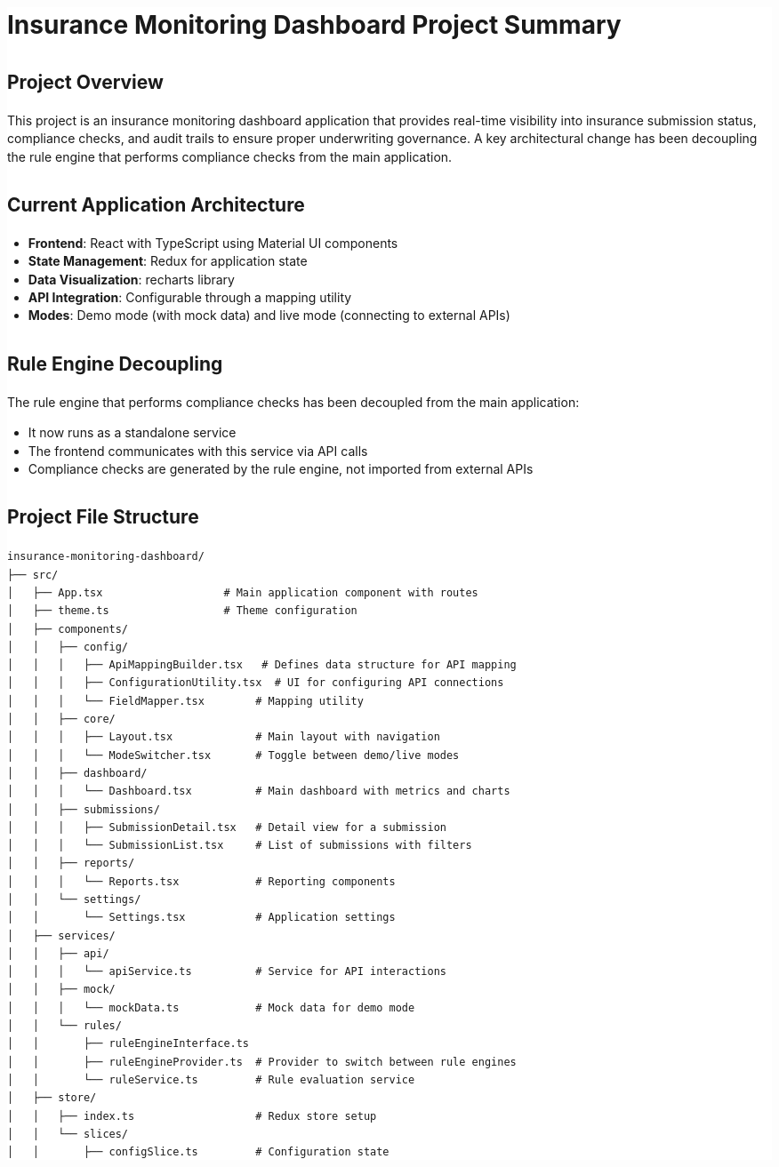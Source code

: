 # Insurance Monitoring Dashboard Project Summary

## Project Overview

This project is an insurance monitoring dashboard application that provides real-time visibility into insurance submission status, compliance checks, and audit trails to ensure proper underwriting governance. A key architectural change has been decoupling the rule engine that performs compliance checks from the main application.

## Current Application Architecture

- **Frontend**: React with TypeScript using Material UI components
- **State Management**: Redux for application state
- **Data Visualization**: recharts library
- **API Integration**: Configurable through a mapping utility
- **Modes**: Demo mode (with mock data) and live mode (connecting to external APIs)

## Rule Engine Decoupling

The rule engine that performs compliance checks has been decoupled from the main application:
- It now runs as a standalone service
- The frontend communicates with this service via API calls
- Compliance checks are generated by the rule engine, not imported from external APIs

## Project File Structure

```
insurance-monitoring-dashboard/
├── src/
│   ├── App.tsx                   # Main application component with routes
│   ├── theme.ts                  # Theme configuration
│   ├── components/
│   │   ├── config/
│   │   │   ├── ApiMappingBuilder.tsx   # Defines data structure for API mapping
│   │   │   ├── ConfigurationUtility.tsx  # UI for configuring API connections
│   │   │   └── FieldMapper.tsx        # Mapping utility
│   │   ├── core/
│   │   │   ├── Layout.tsx             # Main layout with navigation
│   │   │   └── ModeSwitcher.tsx       # Toggle between demo/live modes
│   │   ├── dashboard/
│   │   │   └── Dashboard.tsx          # Main dashboard with metrics and charts
│   │   ├── submissions/
│   │   │   ├── SubmissionDetail.tsx   # Detail view for a submission
│   │   │   └── SubmissionList.tsx     # List of submissions with filters
│   │   ├── reports/
│   │   │   └── Reports.tsx            # Reporting components
│   │   └── settings/
│   │       └── Settings.tsx           # Application settings
│   ├── services/
│   │   ├── api/
│   │   │   └── apiService.ts          # Service for API interactions
│   │   ├── mock/
│   │   │   └── mockData.ts            # Mock data for demo mode
│   │   └── rules/
│   │       ├── ruleEngineInterface.ts
│   │       ├── ruleEngineProvider.ts  # Provider to switch between rule engines
│   │       └── ruleService.ts         # Rule evaluation service
│   ├── store/
│   │   ├── index.ts                   # Redux store setup
│   │   └── slices/
│   │       ├── configSlice.ts         # Configuration state
```